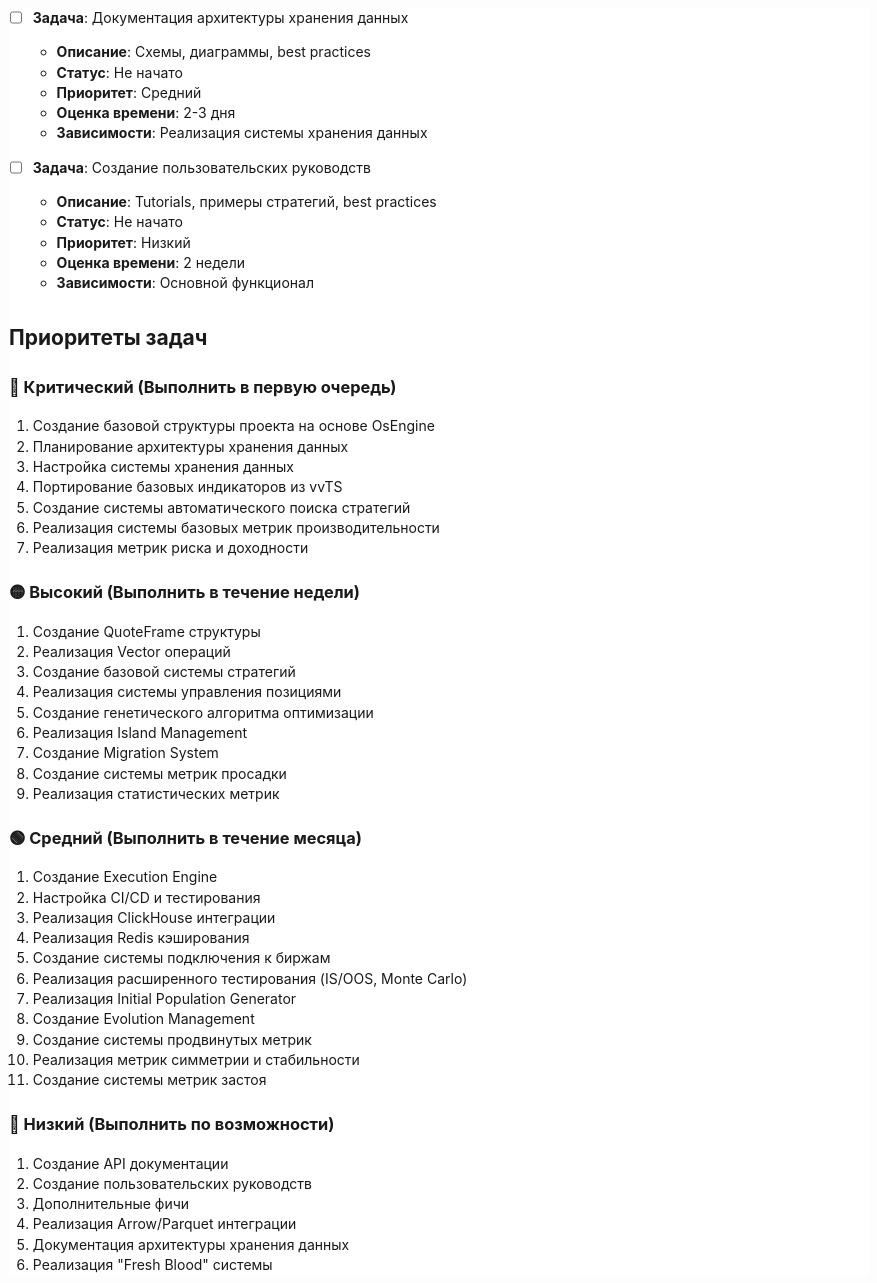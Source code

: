 - [ ] **Задача**: Документация архитектуры хранения данных
  - **Описание**: Схемы, диаграммы, best practices
  - **Статус**: Не начато
  - **Приоритет**: Средний
  - **Оценка времени**: 2-3 дня
  - **Зависимости**: Реализация системы хранения данных

- [ ] **Задача**: Создание пользовательских руководств
  - **Описание**: Tutorials, примеры стратегий, best practices
  - **Статус**: Не начато
  - **Приоритет**: Низкий
  - **Оценка времени**: 2 недели
  - **Зависимости**: Основной функционал

## Приоритеты задач

### 🔴 Критический (Выполнить в первую очередь)
1. Создание базовой структуры проекта на основе OsEngine
2. Планирование архитектуры хранения данных
3. Настройка системы хранения данных
4. Портирование базовых индикаторов из vvTS
5. Создание системы автоматического поиска стратегий
6. Реализация системы базовых метрик производительности
7. Реализация метрик риска и доходности

### 🟡 Высокий (Выполнить в течение недели)
1. Создание QuoteFrame структуры
2. Реализация Vector операций
3. Создание базовой системы стратегий
4. Реализация системы управления позициями
5. Создание генетического алгоритма оптимизации
6. Реализация Island Management
7. Создание Migration System
8. Создание системы метрик просадки
9. Реализация статистических метрик

### 🟢 Средний (Выполнить в течение месяца)
1. Создание Execution Engine
2. Настройка CI/CD и тестирования
3. Реализация ClickHouse интеграции
4. Реализация Redis кэширования
5. Создание системы подключения к биржам
6. Реализация расширенного тестирования (IS/OOS, Monte Carlo)
7. Реализация Initial Population Generator
8. Создание Evolution Management
9. Создание системы продвинутых метрик
10. Реализация метрик симметрии и стабильности
11. Создание системы метрик застоя

### 🔵 Низкий (Выполнить по возможности)
1. Создание API документации
2. Создание пользовательских руководств
3. Дополнительные фичи
4. Реализация Arrow/Parquet интеграции
5. Документация архитектуры хранения данных
6. Реализация "Fresh Blood" системы
